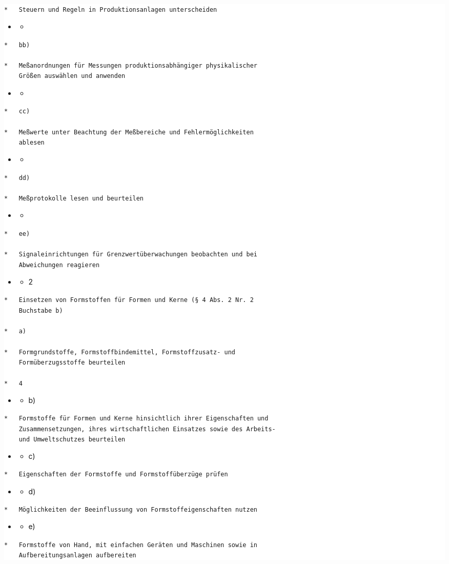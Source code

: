     *   Steuern und Regeln in Produktionsanlagen unterscheiden


*    *
    *   bb)

    *   Meßanordnungen für Messungen produktionsabhängiger physikalischer
        Größen auswählen und anwenden


*    *
    *   cc)

    *   Meßwerte unter Beachtung der Meßbereiche und Fehlermöglichkeiten
        ablesen


*    *
    *   dd)

    *   Meßprotokolle lesen und beurteilen


*    *
    *   ee)

    *   Signaleinrichtungen für Grenzwertüberwachungen beobachten und bei
        Abweichungen reagieren


*    *   2

    *   Einsetzen von Formstoffen für Formen und Kerne (§ 4 Abs. 2 Nr. 2
        Buchstabe b)

    *   a)

    *   Formgrundstoffe, Formstoffbindemittel, Formstoffzusatz- und
        Formüberzugsstoffe beurteilen

    *   4


*    *   b)

    *   Formstoffe für Formen und Kerne hinsichtlich ihrer Eigenschaften und
        Zusammensetzungen, ihres wirtschaftlichen Einsatzes sowie des Arbeits-
        und Umweltschutzes beurteilen


*    *   c)

    *   Eigenschaften der Formstoffe und Formstoffüberzüge prüfen


*    *   d)

    *   Möglichkeiten der Beeinflussung von Formstoffeigenschaften nutzen


*    *   e)

    *   Formstoffe von Hand, mit einfachen Geräten und Maschinen sowie in
        Aufbereitungsanlagen aufbereiten
